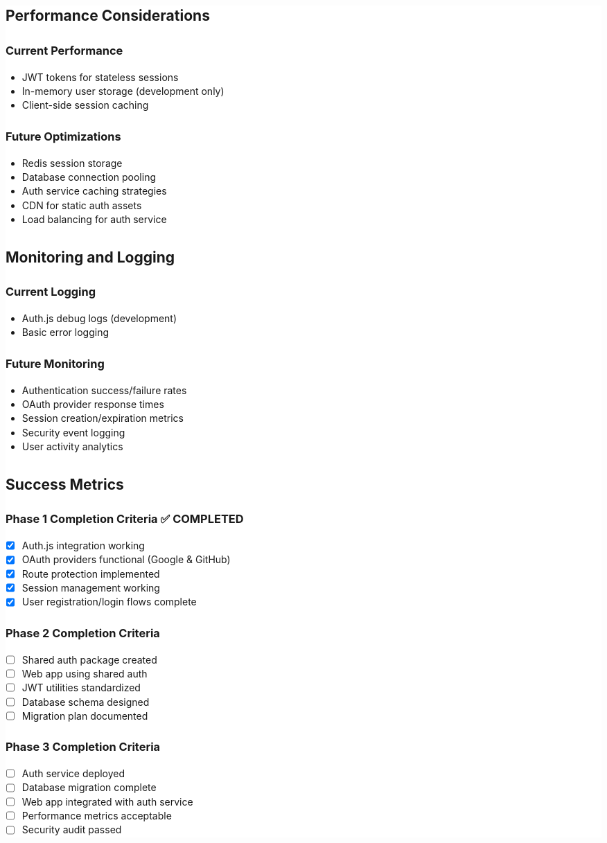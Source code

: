 ## Performance Considerations

### Current Performance
- JWT tokens for stateless sessions
- In-memory user storage (development only)
- Client-side session caching

### Future Optimizations
- Redis session storage
- Database connection pooling
- Auth service caching strategies
- CDN for static auth assets
- Load balancing for auth service

## Monitoring and Logging

### Current Logging
- Auth.js debug logs (development)
- Basic error logging

### Future Monitoring
- Authentication success/failure rates
- OAuth provider response times
- Session creation/expiration metrics
- Security event logging
- User activity analytics

## Success Metrics

### Phase 1 Completion Criteria ✅ COMPLETED
- [x] Auth.js integration working
- [x] OAuth providers functional (Google & GitHub)
- [x] Route protection implemented
- [x] Session management working
- [x] User registration/login flows complete

### Phase 2 Completion Criteria
- [ ] Shared auth package created
- [ ] Web app using shared auth
- [ ] JWT utilities standardized
- [ ] Database schema designed
- [ ] Migration plan documented

### Phase 3 Completion Criteria
- [ ] Auth service deployed
- [ ] Database migration complete
- [ ] Web app integrated with auth service
- [ ] Performance metrics acceptable
- [ ] Security audit passed
